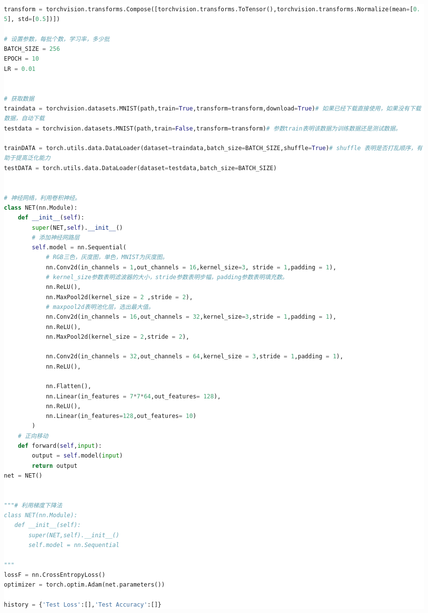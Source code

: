 ```python
transform = torchvision.transforms.Compose([torchvision.transforms.ToTensor(),torchvision.transforms.Normalize(mean=[0.5], std=[0.5])])

# 设置参数，每批个数，学习率，多少批
BATCH_SIZE = 256
EPOCH = 10
LR = 0.01


# 获取数据
traindata = torchvision.datasets.MNIST(path,train=True,transform=transform,download=True)# 如果已经下载直接使用，如果没有下载数据，自动下载
testdata = torchvision.datasets.MNIST(path,train=False,transform=transform)# 参数train表明该数据为训练数据还是测试数据。

trainDATA = torch.utils.data.DataLoader(dataset=traindata,batch_size=BATCH_SIZE,shuffle=True)# shuffle 表明是否打乱顺序，有助于提高泛化能力
testDATA = torch.utils.data.DataLoader(dataset=testdata,batch_size=BATCH_SIZE)


# 神经网络，利用卷积神经。
class NET(nn.Module):
    def __init__(self):
        super(NET,self).__init__()
        # 添加神经网路层
        self.model = nn.Sequential(
            # RGB三色，灰度图，单色，MNIST为灰度图。
            nn.Conv2d(in_channels = 1,out_channels = 16,kernel_size=3, stride = 1,padding = 1),
            # kernel_size参数表明滤波器的大小，stride参数表明步幅，padding参数表明填充数。
            nn.ReLU(),
            nn.MaxPool2d(kernel_size = 2 ,stride = 2),
			# maxpool2d表明池化层，选出最大值。
            nn.Conv2d(in_channels = 16,out_channels = 32,kernel_size=3,stride = 1,padding = 1),
            nn.ReLU(),
            nn.MaxPool2d(kernel_size = 2,stride = 2),

            nn.Conv2d(in_channels = 32,out_channels = 64,kernel_size = 3,stride = 1,padding = 1),
            nn.ReLU(),

            nn.Flatten(),
            nn.Linear(in_features = 7*7*64,out_features= 128),
            nn.ReLU(),
            nn.Linear(in_features=128,out_features= 10)
        )
    # 正向移动
    def forward(self,input):
        output = self.model(input)
        return output
net = NET()


"""# 利用梯度下降法
class NET(nn.Module):
   def __init__(self):
       super(NET,self).__init__()
       self.model = nn.Sequential

"""
lossF = nn.CrossEntropyLoss()
optimizer = torch.optim.Adam(net.parameters())

history = {'Test Loss':[],'Test Accuracy':[]}

```
